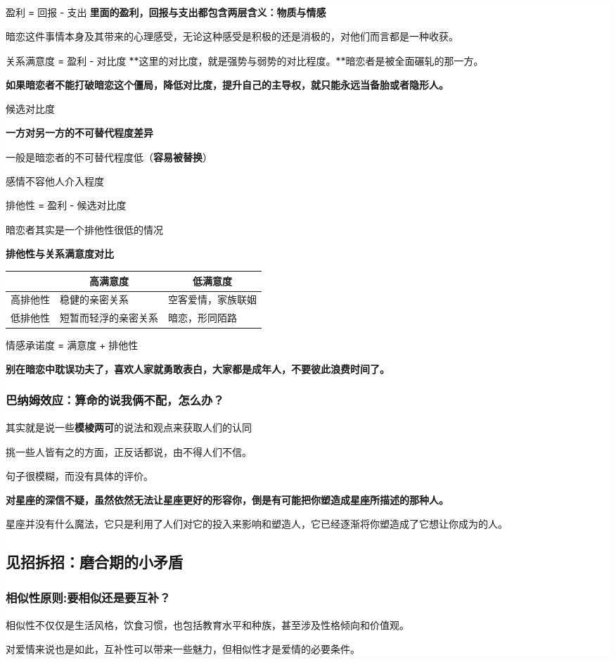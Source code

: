 盈利 = 回报 - 支出 **里面的盈利，回报与支出都包含两层含义：物质与情感**

暗恋这件事情本身及其带来的心理感受，无论这种感受是积极的还是消极的，对他们而言都是一种收获。



关系满意度  = 盈利 - 对比度 **这里的对比度，就是强势与弱势的对比程度。**暗恋者是被全面碾轧的那一方。

**如果暗恋者不能打破暗恋这个僵局，降低对比度，提升自己的主导权，就只能永远当备胎或者隐形人。**



候选对比度

**一方对另一方的不可替代程度差异**

一般是暗恋者的不可替代程度低（**容易被替换**）



感情不容他人介入程度

排他性 = 盈利 - 候选对比度

暗恋者其实是一个排他性很低的情况 

**排他性与关系满意度对比**

|          | 高满意度             | 低满意度           |
| -------- | -------------------- | ------------------ |
| 高排他性 | 稳健的亲密关系       | 空客爱情，家族联姻 |
| 低排他性 | 短暂而轻浮的亲密关系 | 暗恋，形同陌路     |



情感承诺度 = 满意度 + 排他性

**别在暗恋中耽误功夫了，喜欢人家就勇敢表白，大家都是成年人，不要彼此浪费时间了。**



### 巴纳姆效应：算命的说我俩不配，怎么办？

其实就是说一些**模棱两可**的说法和观点来获取人们的认同

挑一些人皆有之的方面，正反话都说，由不得人们不信。

句子很模糊，而没有具体的评价。

**对星座的深信不疑，虽然依然无法让星座更好的形容你，倒是有可能把你塑造成星座所描述的那种人。**

星座并没有什么魔法，它只是利用了人们对它的投入来影响和塑造人，它已经逐渐将你塑造成了它想让你成为的人。



## 见招拆招：磨合期的小矛盾

### 相似性原则:要相似还是要互补？

相似性不仅仅是生活风格，饮食习惯，也包括教育水平和种族，甚至涉及性格倾向和价值观。

对爱情来说也是如此，互补性可以带来一些魅力，但相似性才是爱情的必要条件。
